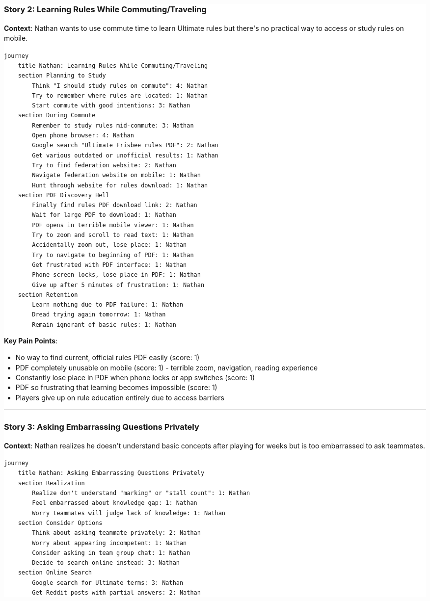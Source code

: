 
### Story 2: Learning Rules While Commuting/Traveling

**Context**: Nathan wants to use commute time to learn Ultimate rules but there's no practical way to access or study rules on mobile.

```mermaid
journey
    title Nathan: Learning Rules While Commuting/Traveling
    section Planning to Study
        Think "I should study rules on commute": 4: Nathan
        Try to remember where rules are located: 1: Nathan
        Start commute with good intentions: 3: Nathan
    section During Commute
        Remember to study rules mid-commute: 3: Nathan
        Open phone browser: 4: Nathan
        Google search "Ultimate Frisbee rules PDF": 2: Nathan
        Get various outdated or unofficial results: 1: Nathan
        Try to find federation website: 2: Nathan
        Navigate federation website on mobile: 1: Nathan
        Hunt through website for rules download: 1: Nathan
    section PDF Discovery Hell
        Finally find rules PDF download link: 2: Nathan
        Wait for large PDF to download: 1: Nathan
        PDF opens in terrible mobile viewer: 1: Nathan
        Try to zoom and scroll to read text: 1: Nathan
        Accidentally zoom out, lose place: 1: Nathan
        Try to navigate to beginning of PDF: 1: Nathan
        Get frustrated with PDF interface: 1: Nathan
        Phone screen locks, lose place in PDF: 1: Nathan
        Give up after 5 minutes of frustration: 1: Nathan
    section Retention
        Learn nothing due to PDF failure: 1: Nathan
        Dread trying again tomorrow: 1: Nathan
        Remain ignorant of basic rules: 1: Nathan
```

**Key Pain Points**:
- No way to find current, official rules PDF easily (score: 1)
- PDF completely unusable on mobile (score: 1) - terrible zoom, navigation, reading experience
- Constantly lose place in PDF when phone locks or app switches (score: 1)
- PDF so frustrating that learning becomes impossible (score: 1)
- Players give up on rule education entirely due to access barriers

---

### Story 3: Asking Embarrassing Questions Privately

**Context**: Nathan realizes he doesn't understand basic concepts after playing for weeks but is too embarrassed to ask teammates.

```mermaid
journey
    title Nathan: Asking Embarrassing Questions Privately
    section Realization
        Realize don't understand "marking" or "stall count": 1: Nathan
        Feel embarrassed about knowledge gap: 1: Nathan
        Worry teammates will judge lack of knowledge: 1: Nathan
    section Consider Options
        Think about asking teammate privately: 2: Nathan
        Worry about appearing incompetent: 1: Nathan
        Consider asking in team group chat: 1: Nathan
        Decide to search online instead: 3: Nathan
    section Online Search
        Google search for Ultimate terms: 3: Nathan
        Get Reddit posts with partial answers: 2: Nathan
```
